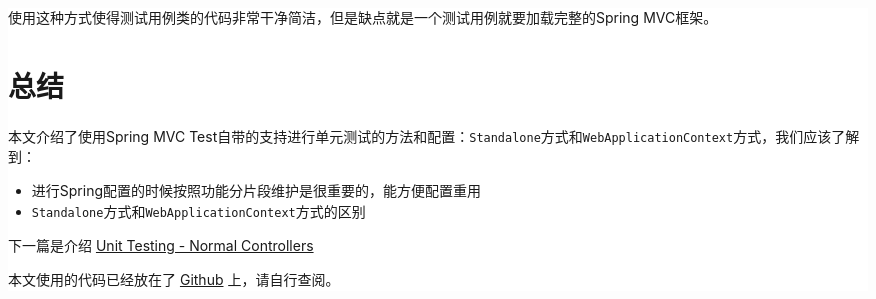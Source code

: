 使用这种方式使得测试用例类的代码非常干净简洁，但是缺点就是一个测试用例就要加载完整的Spring MVC框架。

# 总结

本文介绍了使用Spring MVC Test自带的支持进行单元测试的方法和配置：`Standalone`方式和`WebApplicationContext`方式，我们应该了解到：

- 进行Spring配置的时候按照功能分片段维护是很重要的，能方便配置重用
- `Standalone`方式和`WebApplicationContext`方式的区别

下一篇是介绍 [Unit Testing - Normal
Controllers](./posts/2016-04-09-spring-mvc-testing-unit-testing-normal-controllers.md)

本文使用的代码已经放在了 [Github](https://github.com/pkainulainen/spring-mvc-test-examples/tree/master/controllers-unittest) 上，请自行查阅。
